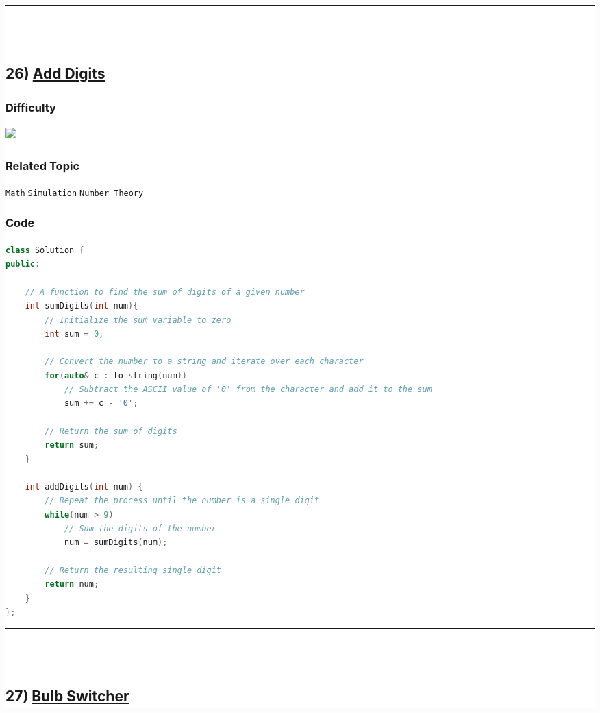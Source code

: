 <hr>
<br><br>

## 26)  [Add Digits](https://leetcode.com/problems/add-digits/)

### Difficulty

![](https://img.shields.io/badge/Easy-green?style=for-the-badge)

### Related Topic

`Math` `Simulation` `Number Theory`

### Code


```cpp
class Solution {
public:

    // A function to find the sum of digits of a given number
    int sumDigits(int num){
        // Initialize the sum variable to zero
        int sum = 0;
        
        // Convert the number to a string and iterate over each character
        for(auto& c : to_string(num))
            // Subtract the ASCII value of '0' from the character and add it to the sum
            sum += c - '0';

        // Return the sum of digits
        return sum;
    }

    int addDigits(int num) {
        // Repeat the process until the number is a single digit
        while(num > 9)
            // Sum the digits of the number
            num = sumDigits(num);
            
        // Return the resulting single digit
        return num;
    }
};
```
    
<hr>
<br><br>

## 27)  [Bulb Switcher](https://leetcode.com/problems/bulb-switcher/)

